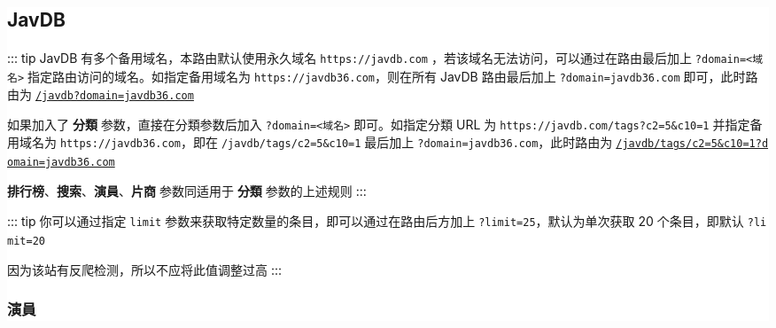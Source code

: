 ## JavDB <Site url="javdb.com"/>

::: tip
JavDB 有多个备用域名，本路由默认使用永久域名 `https://javdb.com` ，若该域名无法访问，可以通过在路由最后加上 `?domain=<域名>` 指定路由访问的域名。如指定备用域名为 `https://javdb36.com`，则在所有 JavDB 路由最后加上 `?domain=javdb36.com` 即可，此时路由为 [`/javdb?domain=javdb36.com`](https://rsshub.app/javdb?domain=javdb36.com)

如果加入了 **分類** 参数，直接在分類参数后加入 `?domain=<域名>` 即可。如指定分類 URL 为 `https://javdb.com/tags?c2=5&c10=1` 并指定备用域名为 `https://javdb36.com`，即在 `/javdb/tags/c2=5&c10=1` 最后加上 `?domain=javdb36.com`，此时路由为 [`/javdb/tags/c2=5&c10=1?domain=javdb36.com`](https://rsshub.app/javdb/tags/c2=5&c10=1?domain=javdb36.com)

**排行榜**、**搜索**、**演員**、**片商** 参数同适用于 **分類** 参数的上述规则
:::

::: tip
你可以通过指定 `limit` 参数来获取特定数量的条目，即可以通过在路由后方加上 `?limit=25`，默认为单次获取 20 个条目，即默认 `?limit=20`

因为该站有反爬检测，所以不应将此值调整过高
:::

### 演員 <Site url="javdb.com/" size="sm" />
